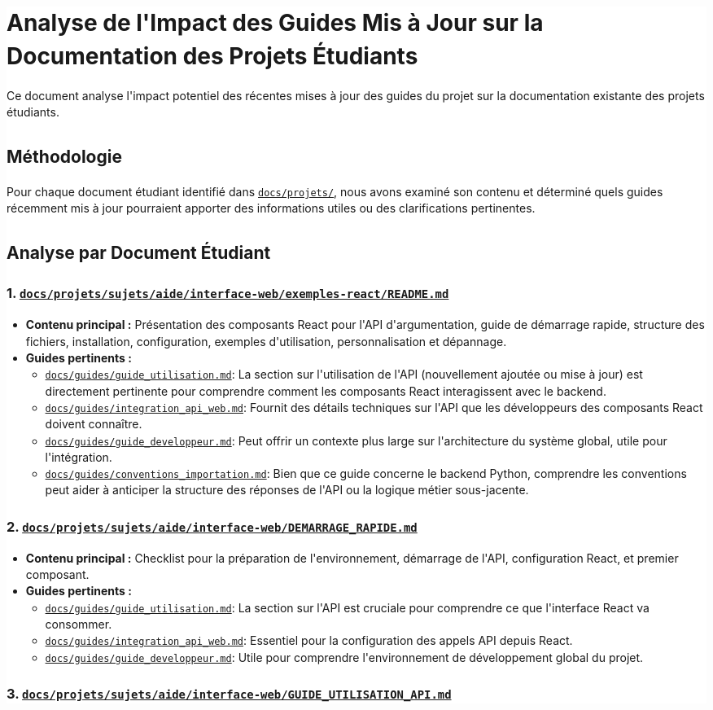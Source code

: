 # Analyse de l'Impact des Guides Mis à Jour sur la Documentation des Projets Étudiants

Ce document analyse l'impact potentiel des récentes mises à jour des guides du projet sur la documentation existante des projets étudiants.

## Méthodologie

Pour chaque document étudiant identifié dans [`docs/projets/`](docs/projets/), nous avons examiné son contenu et déterminé quels guides récemment mis à jour pourraient apporter des informations utiles ou des clarifications pertinentes.

## Analyse par Document Étudiant

### 1. [`docs/projets/sujets/aide/interface-web/exemples-react/README.md`](docs/projets/sujets/aide/interface-web/exemples-react/README.md)

*   **Contenu principal :** Présentation des composants React pour l'API d'argumentation, guide de démarrage rapide, structure des fichiers, installation, configuration, exemples d'utilisation, personnalisation et dépannage.
*   **Guides pertinents :**
    *   [`docs/guides/guide_utilisation.md`](docs/guides/guide_utilisation.md): La section sur l'utilisation de l'API (nouvellement ajoutée ou mise à jour) est directement pertinente pour comprendre comment les composants React interagissent avec le backend.
    *   [`docs/guides/integration_api_web.md`](docs/guides/integration_api_web.md): Fournit des détails techniques sur l'API que les développeurs des composants React doivent connaître.
    *   [`docs/guides/guide_developpeur.md`](docs/guides/guide_developpeur.md): Peut offrir un contexte plus large sur l'architecture du système global, utile pour l'intégration.
    *   [`docs/guides/conventions_importation.md`](docs/guides/conventions_importation.md): Bien que ce guide concerne le backend Python, comprendre les conventions peut aider à anticiper la structure des réponses de l'API ou la logique métier sous-jacente.

### 2. [`docs/projets/sujets/aide/interface-web/DEMARRAGE_RAPIDE.md`](docs/projets/sujets/aide/interface-web/DEMARRAGE_RAPIDE.md)

*   **Contenu principal :** Checklist pour la préparation de l'environnement, démarrage de l'API, configuration React, et premier composant.
*   **Guides pertinents :**
    *   [`docs/guides/guide_utilisation.md`](docs/guides/guide_utilisation.md): La section sur l'API est cruciale pour comprendre ce que l'interface React va consommer.
    *   [`docs/guides/integration_api_web.md`](docs/guides/integration_api_web.md): Essentiel pour la configuration des appels API depuis React.
    *   [`docs/guides/guide_developpeur.md`](docs/guides/guide_developpeur.md): Utile pour comprendre l'environnement de développement global du projet.

### 3. [`docs/projets/sujets/aide/interface-web/GUIDE_UTILISATION_API.md`](docs/projets/sujets/aide/interface-web/GUIDE_UTILISATION_API.md)
